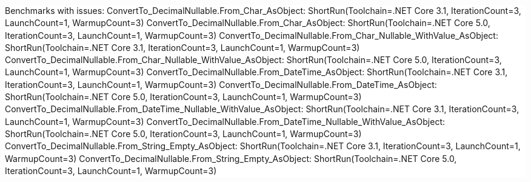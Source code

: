 Benchmarks with issues:
  ConvertTo_DecimalNullable.From_Char_AsObject: ShortRun(Toolchain=.NET Core 3.1, IterationCount=3, LaunchCount=1, WarmupCount=3)
  ConvertTo_DecimalNullable.From_Char_AsObject: ShortRun(Toolchain=.NET Core 5.0, IterationCount=3, LaunchCount=1, WarmupCount=3)
  ConvertTo_DecimalNullable.From_Char_Nullable_WithValue_AsObject: ShortRun(Toolchain=.NET Core 3.1, IterationCount=3, LaunchCount=1, WarmupCount=3)
  ConvertTo_DecimalNullable.From_Char_Nullable_WithValue_AsObject: ShortRun(Toolchain=.NET Core 5.0, IterationCount=3, LaunchCount=1, WarmupCount=3)
  ConvertTo_DecimalNullable.From_DateTime_AsObject: ShortRun(Toolchain=.NET Core 3.1, IterationCount=3, LaunchCount=1, WarmupCount=3)
  ConvertTo_DecimalNullable.From_DateTime_AsObject: ShortRun(Toolchain=.NET Core 5.0, IterationCount=3, LaunchCount=1, WarmupCount=3)
  ConvertTo_DecimalNullable.From_DateTime_Nullable_WithValue_AsObject: ShortRun(Toolchain=.NET Core 3.1, IterationCount=3, LaunchCount=1, WarmupCount=3)
  ConvertTo_DecimalNullable.From_DateTime_Nullable_WithValue_AsObject: ShortRun(Toolchain=.NET Core 5.0, IterationCount=3, LaunchCount=1, WarmupCount=3)
  ConvertTo_DecimalNullable.From_String_Empty_AsObject: ShortRun(Toolchain=.NET Core 3.1, IterationCount=3, LaunchCount=1, WarmupCount=3)
  ConvertTo_DecimalNullable.From_String_Empty_AsObject: ShortRun(Toolchain=.NET Core 5.0, IterationCount=3, LaunchCount=1, WarmupCount=3)
